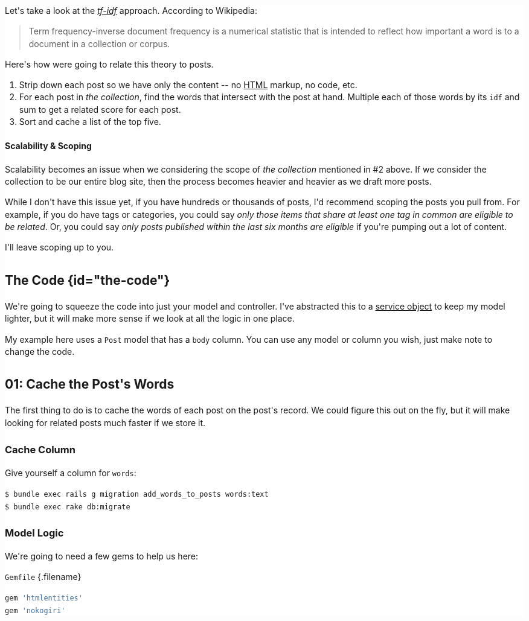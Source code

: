 Let's take a look at the [_tf-idf_](http://en.wikipedia.org/wiki/Tf%E2%80%93idf) approach. According to Wikipedia:

> Term frequency-inverse document frequency is a numerical statistic that is intended to reflect how important a word is to a document in a collection or corpus.

Here's how were going to relate this theory to posts.

1. Strip down each post so we have only the content -- no [HTML](/posts/wtf-is-html/) markup, no code, etc.
2. For each post in _the collection_, find the words that intersect with the post at hand. Multiple each of those words by its `idf` and sum to get a related score for each post.
3. Sort and cache a list of the top five.

#### Scalability & Scoping

Scalability becomes an issue when we considering the scope of _the collection_ mentioned in #2 above. If we consider the collection to be our entire blog site, then the process becomes heavier and heavier as we draft more posts.

While I don't have this issue yet, if you have hundreds or thousands of posts, I'd recommend scoping the posts you pull from. For example, if you do have tags or categories, you could say _only those items that share at least one tag in common are eligible to be related_. Or, you could say _only posts published within the last six months are eligible_ if you're pumping out a lot of content.

I'll leave scoping up to you.

## The Code {id="the-code"}

We're going to squeeze the code into just your model and controller. I've abstracted this to a [service object](https://netguru.co/blog/service-objects-in-rails-will-help) to keep my model lighter, but it will make more sense if we look at all the logic in one place.

My example here uses a `Post` model that has a `body` column. You can use any model or column you wish, just make note to change the code.

## 01: Cache the Post's Words

The first thing to do is to cache the words of each post on the post's record. We could figure this out on the fly, but it will make looking for related posts much faster if we store it.

### Cache Column

Give yourself a column for `words`:

    $ bundle exec rails g migration add_words_to_posts words:text
    $ bundle exec rake db:migrate

### Model Logic

We're going to need a few gems to help us here:

`Gemfile` {.filename}

```ruby
gem 'htmlentities'
gem 'nokogiri'
```
